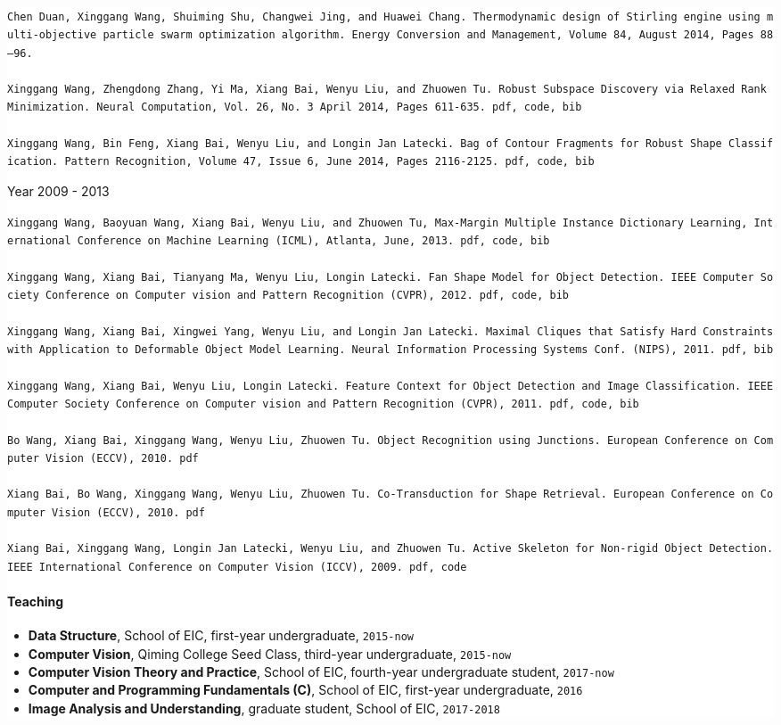     Chen Duan, Xinggang Wang, Shuiming Shu, Changwei Jing, and Huawei Chang. Thermodynamic design of Stirling engine using multi-objective particle swarm optimization algorithm. Energy Conversion and Management, Volume 84, August 2014, Pages 88–96.

    Xinggang Wang, Zhengdong Zhang, Yi Ma, Xiang Bai, Wenyu Liu, and Zhuowen Tu. Robust Subspace Discovery via Relaxed Rank Minimization. Neural Computation, Vol. 26, No. 3 April 2014, Pages 611-635. pdf, code, bib

    Xinggang Wang, Bin Feng, Xiang Bai, Wenyu Liu, and Longin Jan Latecki. Bag of Contour Fragments for Robust Shape Classification. Pattern Recognition, Volume 47, Issue 6, June 2014, Pages 2116-2125. pdf, code, bib


Year 2009 - 2013

    Xinggang Wang, Baoyuan Wang, Xiang Bai, Wenyu Liu, and Zhuowen Tu, Max-Margin Multiple Instance Dictionary Learning, International Conference on Machine Learning (ICML), Atlanta, June, 2013. pdf, code, bib

    Xinggang Wang, Xiang Bai, Tianyang Ma, Wenyu Liu, Longin Latecki. Fan Shape Model for Object Detection. IEEE Computer Society Conference on Computer vision and Pattern Recognition (CVPR), 2012. pdf, code, bib

    Xinggang Wang, Xiang Bai, Xingwei Yang, Wenyu Liu, and Longin Jan Latecki. Maximal Cliques that Satisfy Hard Constraints with Application to Deformable Object Model Learning. Neural Information Processing Systems Conf. (NIPS), 2011. pdf, bib

    Xinggang Wang, Xiang Bai, Wenyu Liu, Longin Latecki. Feature Context for Object Detection and Image Classification. IEEE Computer Society Conference on Computer vision and Pattern Recognition (CVPR), 2011. pdf, code, bib

    Bo Wang, Xiang Bai, Xinggang Wang, Wenyu Liu, Zhuowen Tu. Object Recognition using Junctions. European Conference on Computer Vision (ECCV), 2010. pdf

    Xiang Bai, Bo Wang, Xinggang Wang, Wenyu Liu, Zhuowen Tu. Co-Transduction for Shape Retrieval. European Conference on Computer Vision (ECCV), 2010. pdf

    Xiang Bai, Xinggang Wang, Longin Jan Latecki, Wenyu Liu, and Zhuowen Tu. Active Skeleton for Non-rigid Object Detection. IEEE International Conference on Computer Vision (ICCV), 2009. pdf, code


#### Teaching

- **Data Structure**, School of EIC, first-year undergraduate, `2015-now`
- **Computer Vision**, Qiming College Seed Class, third-year undergraduate, `2015-now`
- **Computer Vision Theory and Practice**, School of EIC, fourth-year undergraduate student, `2017-now`
- **Computer and Programming Fundamentals (C)**, School of EIC, first-year undergraduate, `2016`
- **Image Analysis and Understanding**, graduate student, School of EIC, `2017-2018`
